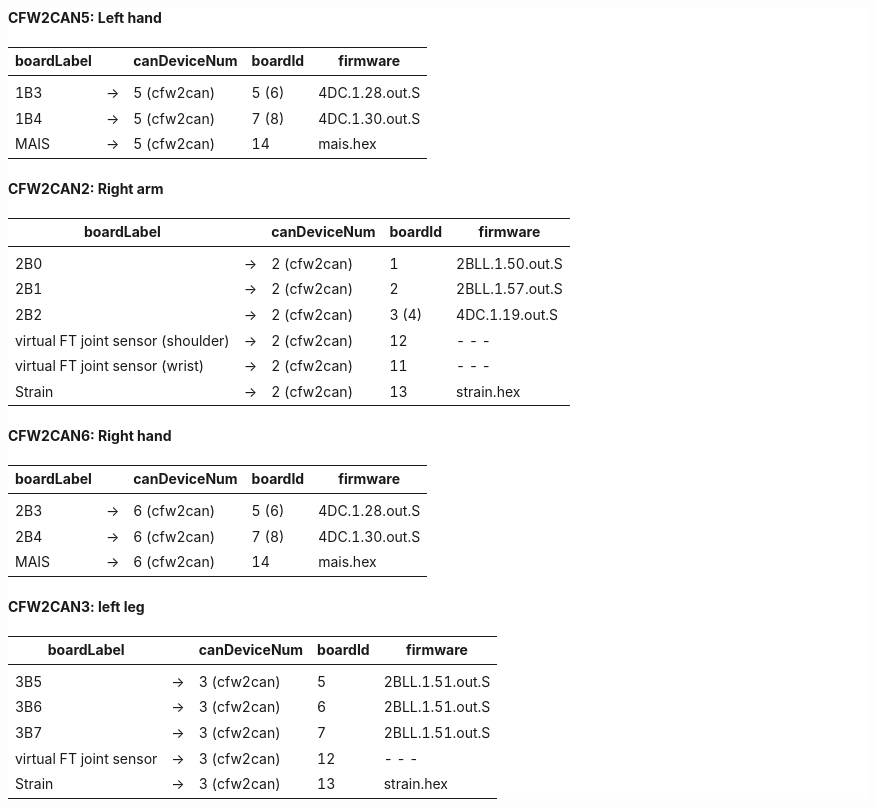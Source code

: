 #### **CFW2CAN5: Left hand**
| boardLabel |       | canDeviceNum | boardId | firmware       |
|------------|-------|--------------|---------|----------------|
|            |       |              |         |                |
| 1B3        | -&gt; | 5 (cfw2can)  | 5 (6)   | 4DC.1.28.out.S |
| 1B4        | -&gt; | 5 (cfw2can)  | 7 (8)   | 4DC.1.30.out.S |
| MAIS       | -&gt; | 5 (cfw2can)  | 14      | mais.hex       |

#### **CFW2CAN2: Right arm**
| boardLabel                         |       | canDeviceNum | boardId | firmware        |
|------------------------------------|-------|--------------|---------|-----------------|
|                                    |       |              |         |                 |
| 2B0                                | -&gt; | 2 (cfw2can)  | 1       | 2BLL.1.50.out.S |
| 2B1                                | -&gt; | 2 (cfw2can)  | 2       | 2BLL.1.57.out.S |
| 2B2                                | -&gt; | 2 (cfw2can)  | 3 (4)   | 4DC.1.19.out.S  |
| virtual FT joint sensor (shoulder) | -&gt; | 2 (cfw2can)  | 12      | \- - -          |
| virtual FT joint sensor (wrist)    | -&gt; | 2 (cfw2can)  | 11      | \- - -          |
| Strain                             | -&gt; | 2 (cfw2can)  | 13      | strain.hex      |

#### **CFW2CAN6: Right hand**
| boardLabel |       | canDeviceNum | boardId | firmware       |
|------------|-------|--------------|---------|----------------|
|            |       |              |         |                |
| 2B3        | -&gt; | 6 (cfw2can)  | 5 (6)   | 4DC.1.28.out.S |
| 2B4        | -&gt; | 6 (cfw2can)  | 7 (8)   | 4DC.1.30.out.S |
| MAIS       | -&gt; | 6 (cfw2can)  | 14      | mais.hex       |

#### **CFW2CAN3: left leg**
| boardLabel              |       | canDeviceNum | boardId | firmware        |
|-------------------------|-------|--------------|---------|-----------------|
|                         |       |              |         |                 |
| 3B5                     | -&gt; | 3 (cfw2can)  | 5       | 2BLL.1.51.out.S |
| 3B6                     | -&gt; | 3 (cfw2can)  | 6       | 2BLL.1.51.out.S |
| 3B7                     | -&gt; | 3 (cfw2can)  | 7       | 2BLL.1.51.out.S |
| virtual FT joint sensor | -&gt; | 3 (cfw2can)  | 12      | \- - -          |
| Strain                  | -&gt; | 3 (cfw2can)  | 13      | strain.hex      |
